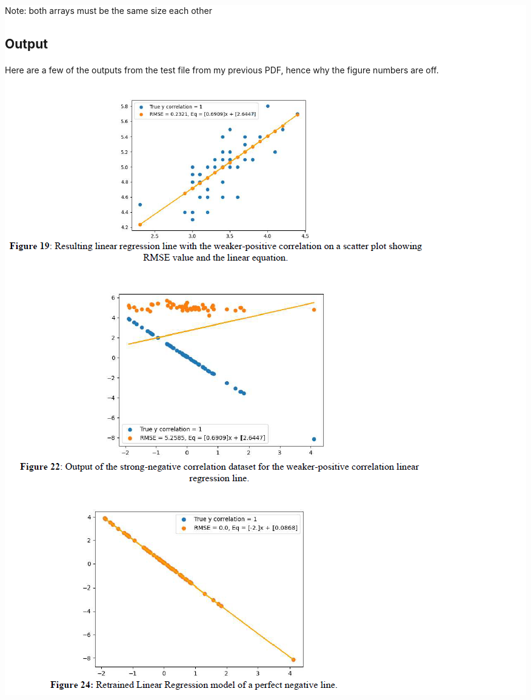 Note: both arrays must be the same size each other

## Output 
Here are a few of the outputs from the test file from my previous PDF, hence why the figure numbers are off.

![](images/linearout1.PNG)

![](images/linearout2.PNG)

![](images/linearout3.PNG)
